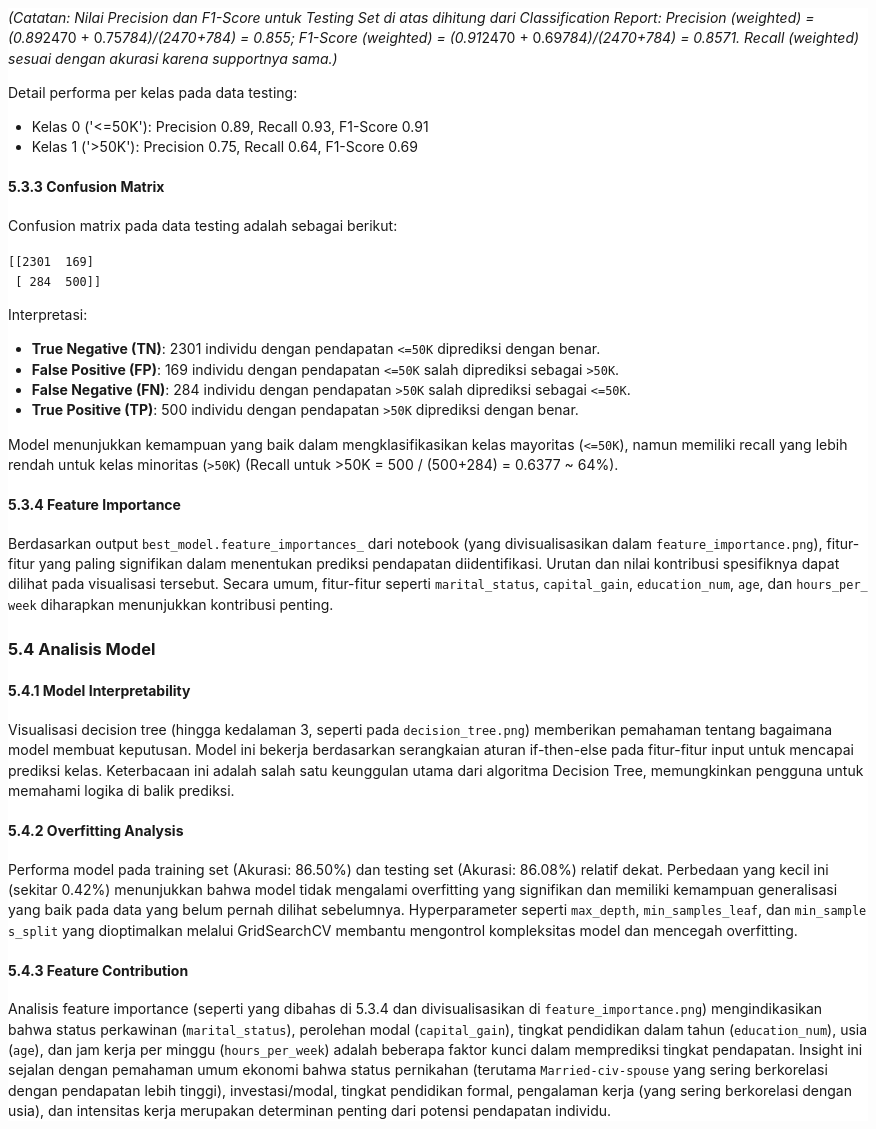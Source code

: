 *(Catatan: Nilai Precision dan F1-Score untuk Testing Set di atas dihitung dari Classification Report: Precision (weighted) = (0.89*2470 + 0.75*784)/(2470+784) = 0.855; F1-Score (weighted) = (0.91*2470 + 0.69*784)/(2470+784) = 0.8571. Recall (weighted) sesuai dengan akurasi karena supportnya sama.)*

Detail performa per kelas pada data testing:
- Kelas 0 ('<=50K'): Precision 0.89, Recall 0.93, F1-Score 0.91
- Kelas 1 ('>50K'): Precision 0.75, Recall 0.64, F1-Score 0.69

#### 5.3.3 Confusion Matrix
Confusion matrix pada data testing adalah sebagai berikut:
```
[[2301  169]
 [ 284  500]]
```
Interpretasi:
- **True Negative (TN)**: 2301 individu dengan pendapatan `<=50K` diprediksi dengan benar.
- **False Positive (FP)**: 169 individu dengan pendapatan `<=50K` salah diprediksi sebagai `>50K`.
- **False Negative (FN)**: 284 individu dengan pendapatan `>50K` salah diprediksi sebagai `<=50K`.
- **True Positive (TP)**: 500 individu dengan pendapatan `>50K` diprediksi dengan benar.

Model menunjukkan kemampuan yang baik dalam mengklasifikasikan kelas mayoritas (`<=50K`), namun memiliki recall yang lebih rendah untuk kelas minoritas (`>50K`) (Recall untuk >50K = 500 / (500+284) = 0.6377 ~ 64%).

#### 5.3.4 Feature Importance
Berdasarkan output `best_model.feature_importances_` dari notebook (yang divisualisasikan dalam `feature_importance.png`), fitur-fitur yang paling signifikan dalam menentukan prediksi pendapatan diidentifikasi. Urutan dan nilai kontribusi spesifiknya dapat dilihat pada visualisasi tersebut. Secara umum, fitur-fitur seperti `marital_status`, `capital_gain`, `education_num`, `age`, dan `hours_per_week` diharapkan menunjukkan kontribusi penting.

### 5.4 Analisis Model

#### 5.4.1 Model Interpretability
Visualisasi decision tree (hingga kedalaman 3, seperti pada `decision_tree.png`) memberikan pemahaman tentang bagaimana model membuat keputusan. Model ini bekerja berdasarkan serangkaian aturan if-then-else pada fitur-fitur input untuk mencapai prediksi kelas. Keterbacaan ini adalah salah satu keunggulan utama dari algoritma Decision Tree, memungkinkan pengguna untuk memahami logika di balik prediksi.

#### 5.4.2 Overfitting Analysis
Performa model pada training set (Akurasi: 86.50%) dan testing set (Akurasi: 86.08%) relatif dekat. Perbedaan yang kecil ini (sekitar 0.42%) menunjukkan bahwa model tidak mengalami overfitting yang signifikan dan memiliki kemampuan generalisasi yang baik pada data yang belum pernah dilihat sebelumnya. Hyperparameter seperti `max_depth`, `min_samples_leaf`, dan `min_samples_split` yang dioptimalkan melalui GridSearchCV membantu mengontrol kompleksitas model dan mencegah overfitting.

#### 5.4.3 Feature Contribution
Analisis feature importance (seperti yang dibahas di 5.3.4 dan divisualisasikan di `feature_importance.png`) mengindikasikan bahwa status perkawinan (`marital_status`), perolehan modal (`capital_gain`), tingkat pendidikan dalam tahun (`education_num`), usia (`age`), dan jam kerja per minggu (`hours_per_week`) adalah beberapa faktor kunci dalam memprediksi tingkat pendapatan. Insight ini sejalan dengan pemahaman umum ekonomi bahwa status pernikahan (terutama `Married-civ-spouse` yang sering berkorelasi dengan pendapatan lebih tinggi), investasi/modal, tingkat pendidikan formal, pengalaman kerja (yang sering berkorelasi dengan usia), dan intensitas kerja merupakan determinan penting dari potensi pendapatan individu.
